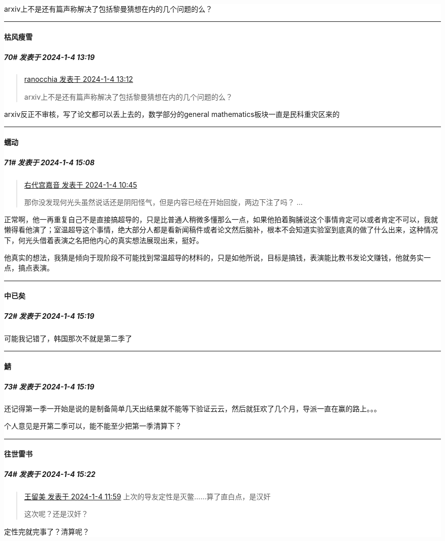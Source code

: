 arxiv上不是还有篇声称解决了包括黎曼猜想在内的几个问题的么？


*****

####  枯风瘦雪  
##### 70#       发表于 2024-1-4 13:19

<blockquote><a href="httphttps://bbs.saraba1st.com/2b/forum.php?mod=redirect&amp;goto=findpost&amp;pid=63532590&amp;ptid=2166546" target="_blank">ranocchia 发表于 2024-1-4 13:12</a>

arxiv上不是还有篇声称解决了包括黎曼猜想在内的几个问题的么？</blockquote>
arxiv反正不审核，写了论文都可以丢上去的，数学部分的general mathematics板块一直是民科重灾区来的


*****

####  蠕动  
##### 71#       发表于 2024-1-4 15:08

<blockquote><a href="httphttps://bbs.saraba1st.com/2b/forum.php?mod=redirect&amp;goto=findpost&amp;pid=63531157&amp;ptid=2166546" target="_blank">右代宫嘉音 发表于 2024-1-4 10:45</a>

那你没发现何光头虽然说话还是阴阳怪气，但是内容已经在开始回旋，两边下注了吗？ ...</blockquote>
正常啊，他一再重复自己不是直接搞超导的，只是比普通人稍微多懂那么一点，如果他拍着胸脯说这个事情肯定可以或者肯定不可以，我就懒得看他演了；室温超导这个事情，绝大部分人都是看新闻稿件或者论文然后脑补，根本不会知道实验室到底真的做了什么出来，这种情况下，何光头借着表演之名把他内心的真实想法展现出来，挺好。

他真实的想法，我猜是倾向于现阶段不可能找到常温超导的材料的，只是如他所说，目标是搞钱，表演能比教书发论文赚钱，他就务实一点，搞点表演。


*****

####  中已矣  
##### 72#       发表于 2024-1-4 15:19

可能我记错了，韩国那次不就是第二季了

*****

####  鯖  
##### 73#       发表于 2024-1-4 15:19

还记得第一季一开始是说的是制备简单几天出结果就不能等下验证云云，然后就狂欢了几个月，导派一直在赢的路上。。。

个人意见是开第二季可以，能不能至少把第一季清算下？

*****

####  往世雷书  
##### 74#       发表于 2024-1-4 15:22

<blockquote><a href="httphttps://bbs.saraba1st.com/2b/forum.php?mod=redirect&amp;goto=findpost&amp;pid=63531957&amp;ptid=2166546" target="_blank">王留美 发表于 2024-1-4 11:59</a>
上次的导友定性是灭鳖……算了直白点，是汉奸

这次呢？还是汉奸？</blockquote>
定性完就完事了？清算呢？
